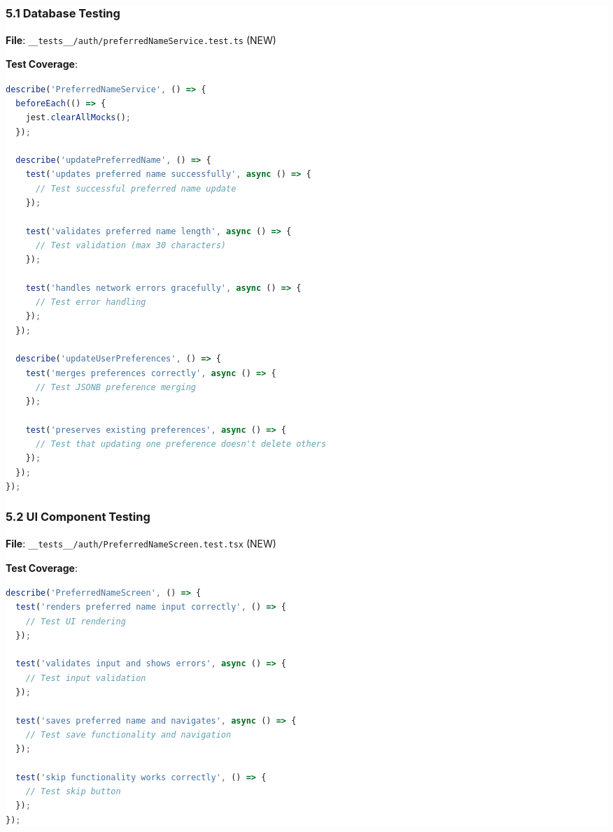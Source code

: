 ### **5.1 Database Testing**

**File**: `__tests__/auth/preferredNameService.test.ts` (NEW)

**Test Coverage**:
```typescript
describe('PreferredNameService', () => {
  beforeEach(() => {
    jest.clearAllMocks();
  });

  describe('updatePreferredName', () => {
    test('updates preferred name successfully', async () => {
      // Test successful preferred name update
    });

    test('validates preferred name length', async () => {
      // Test validation (max 30 characters)
    });

    test('handles network errors gracefully', async () => {
      // Test error handling
    });
  });

  describe('updateUserPreferences', () => {
    test('merges preferences correctly', async () => {
      // Test JSONB preference merging
    });

    test('preserves existing preferences', async () => {
      // Test that updating one preference doesn't delete others
    });
  });
});
```

### **5.2 UI Component Testing**

**File**: `__tests__/auth/PreferredNameScreen.test.tsx` (NEW)

**Test Coverage**:
```typescript
describe('PreferredNameScreen', () => {
  test('renders preferred name input correctly', () => {
    // Test UI rendering
  });

  test('validates input and shows errors', async () => {
    // Test input validation
  });

  test('saves preferred name and navigates', async () => {
    // Test save functionality and navigation
  });

  test('skip functionality works correctly', () => {
    // Test skip button
  });
});
```
